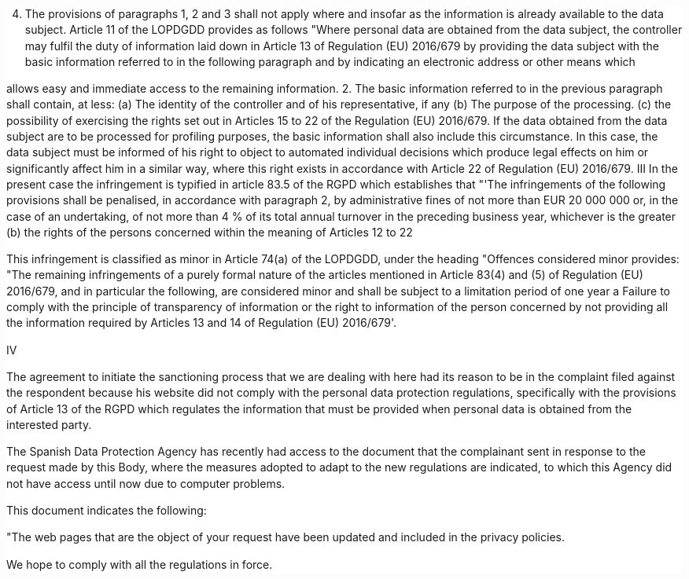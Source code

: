 4.	The provisions of paragraphs 1, 2 and 3 shall not apply where and insofar as the information is already available to the data subject.
Article 11 of the LOPDGDD provides as follows
"Where personal data are obtained from the data subject, the controller may fulfil the duty of information laid down in Article 13 of Regulation (EU) 2016/679 by providing the data subject with the basic information referred to in the following paragraph and by indicating an electronic address or other means which
 

allows easy and immediate access to the remaining information.
2. The basic information referred to in the previous paragraph shall contain, at
less:
(a) The identity of the controller and of his representative, if any
(b) The purpose of the processing.
(c) the possibility of exercising the rights set out in Articles 15 to 22 of the
Regulation (EU) 2016/679.
If the data obtained from the data subject are to be processed for profiling purposes, the basic information shall also include this circumstance. In this case, the data subject must be informed of his right to object to automated individual decisions which produce legal effects on him or significantly affect him in a similar way, where this right exists in accordance with Article 22 of Regulation (EU) 2016/679.
III
In the present case the infringement is typified in article 83.5 of the RGPD which establishes that
"'The infringements of the following provisions shall be penalised, in accordance with paragraph 2, by administrative fines of not more than EUR 20 000 000 or, in the case of an undertaking, of not more than 4 % of its total annual turnover in the preceding business year, whichever is the greater
(b) the rights of the persons concerned within the meaning of Articles 12 to 22

This infringement is classified as minor in Article 74(a) of the LOPDGDD, under the heading "Offences considered minor provides:
"The remaining infringements of a purely formal nature of the articles mentioned in Article 83(4) and (5) of Regulation (EU) 2016/679, and in particular the following, are considered minor and shall be subject to a limitation period of one year
a Failure to comply with the principle of transparency of information or the right to information of the person concerned by not providing all the information required by Articles 13 and 14 of Regulation (EU) 2016/679'.

IV

The agreement to initiate the sanctioning process that we are dealing with here had its reason to be in the complaint filed against the respondent because his website did not comply with the personal data protection regulations, specifically with the provisions of Article 13 of the RGPD which regulates the information that must be provided when personal data is obtained from the interested party.

The Spanish Data Protection Agency has recently had access to the document that the complainant sent in response to the request made by this Body, where the measures adopted to adapt to the new regulations are indicated, to which this Agency did not have access until now due to computer problems.

This document indicates the following:
 

"The web pages that are the object of your request have been updated and included in the privacy policies.

We hope to comply with all the regulations in force.
